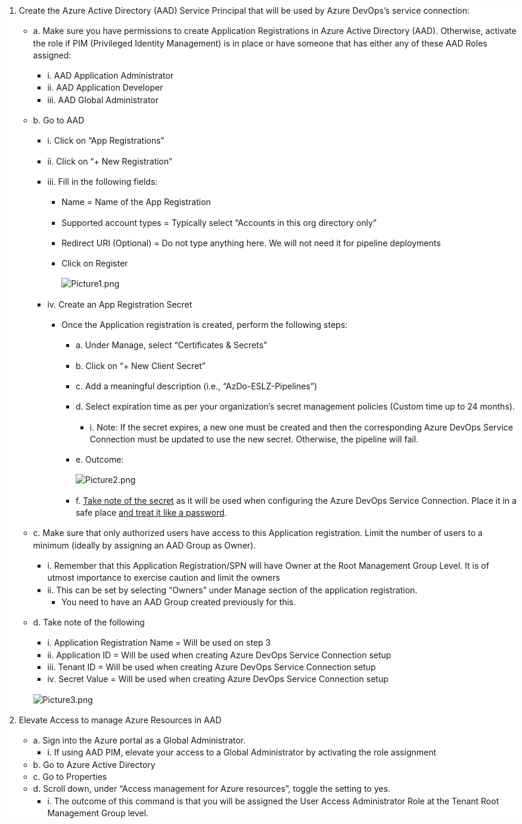 1. Create the Azure Active Directory (AAD) Service Principal that will be used by Azure DevOps’s service connection:
   - a. Make sure you have permissions to create Application Registrations in Azure Active Directory (AAD). Otherwise, activate the role if PIM (Privileged Identity Management) is in place or have someone that has either any of these AAD Roles assigned:
     - i. AAD Application Administrator
     - ii. AAD Application Developer
     - iii. AAD Global Administrator
   - b. Go to AAD
     - i. Click on “App Registrations”
     - ii. Click on “+ New Registration”
     - iii. Fill in the following fields:
       - Name             = Name of the App Registration
       - Supported account types = Typically select “Accounts in this org directory only”
       - Redirect URI (Optional)         = Do not type anything here. We will not need it for pipeline deployments
       - Click on Register

         ![Picture1.png](/.attachments/Picture1-f6c79c86-aeae-49a5-876e-3d747c38cf5d.png)

     - iv. Create an App Registration Secret
       - Once the Application registration is created, perform the following steps:
         - a. Under Manage, select “Certificates & Secrets”
         - b. Click on “+ New Client Secret”
         - c. Add a meaningful description (i.e., “AzDo-ESLZ-Pipelines”)
         - d. Select expiration time as per your organization’s secret management policies (Custom time up to 24 months).
           - i. Note: If the secret expires, a new one must be created and then the corresponding Azure DevOps Service Connection must be updated to use the new secret. Otherwise, the pipeline will fail.
         - e. Outcome:

              ![Picture2.png](/.attachments/Picture2-ac1b35f3-4bdb-406b-a40c-a1fecaad28c8.png)

         - f. <u>Take note of the secret</u> as it will be used when configuring the Azure DevOps Service Connection. Place it in a safe place <u>and treat it like a password</u>.

   - c. Make sure that only authorized users have access to this Application registration. Limit the number of users to a minimum (ideally by assigning an AAD Group as Owner).
     - i. Remember that this Application Registration/SPN will have Owner at the Root Management Group Level. It is of utmost importance to exercise caution and limit the owners
     - ii. This can be set by selecting “Owners” under Manage section of the application registration.
       - You need to have an AAD Group created previously for this.
   - d. Take note of the following
        - i. Application Registration Name 	= Will be used on step 3
        - ii. Application ID = Will be used when creating Azure DevOps Service Connection setup
        - iii. Tenant ID = Will be used when creating Azure DevOps Service Connection setup
        - iv. Secret Value = Will be used when creating Azure DevOps Service Connection setup  

     ![Picture3.png](/.attachments/Picture3-15034199-aad6-4e20-8077-fa54c43f03c6.png)

2. Elevate Access to manage Azure Resources in AAD
   - a. Sign into the Azure portal as a Global Administrator.
     - i. If using AAD PIM, elevate your access to a Global Administrator by activating the role assignment
   - b. Go to Azure Active Directory
   - c. Go to Properties
   - d. Scroll down, under “Access management for Azure resources”, toggle the setting to yes.
     - i. The outcome of this command is that you will be assigned the User Access Administrator Role at the Tenant Root Management Group level.
